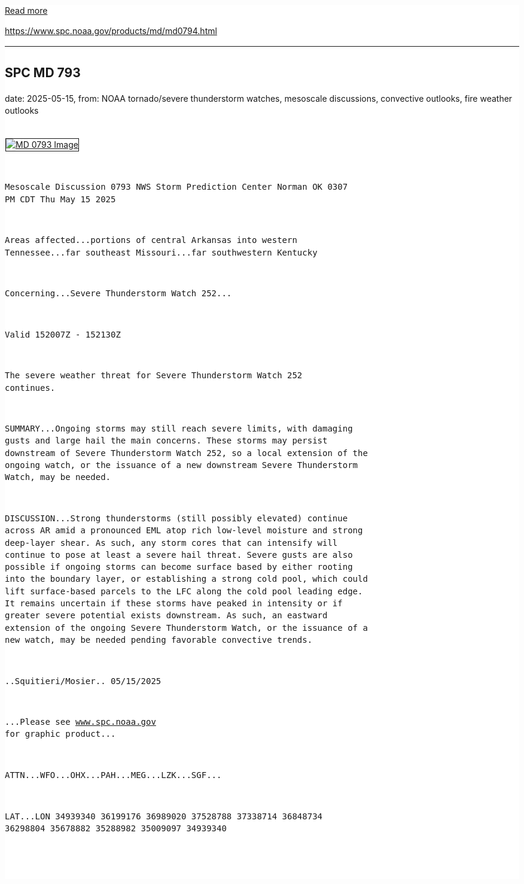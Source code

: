 </pre>
<a href="https://www.spc.noaa.gov/products/md/md0794.html">Read more</a>
 

<br> 

<https://www.spc.noaa.gov/products/md/md0794.html>

---

## SPC MD 793

date: 2025-05-15, from: NOAA tornado/severe thunderstorm watches, mesoscale discussions, convective outlooks, fire weather outlooks

<br /><a href="https://www.spc.noaa.gov/products/md/md0793.html"><img src="https://www.spc.noaa.gov/products/md/mcd0793.png" border="1" alt="MD 0793 Image" hspace="1" vspace="1" width="815" height="611" align="center" /></a><pre>

Mesoscale Discussion 0793
NWS Storm Prediction Center Norman OK
0307 PM CDT Thu May 15 2025

Areas affected...portions of central Arkansas into western
Tennessee...far southeast Missouri...far southwestern Kentucky

Concerning...Severe Thunderstorm Watch 252...

Valid 152007Z - 152130Z

The severe weather threat for Severe Thunderstorm Watch 252
continues.

SUMMARY...Ongoing storms may still reach severe limits, with
damaging gusts and large hail the main concerns. These storms may
persist downstream of Severe Thunderstorm Watch 252, so a local
extension of the ongoing watch, or the issuance of a new downstream
Severe Thunderstorm Watch, may be needed.

DISCUSSION...Strong thunderstorms (still possibly elevated) continue
across AR amid a pronounced EML atop rich low-level moisture and
strong deep-layer shear. As such, any storm cores that can intensify
will continue to pose at least a severe hail threat. Severe gusts
are also possible if ongoing storms can become surface based by
either rooting into the boundary layer, or establishing a strong
cold pool, which could lift surface-based parcels to the LFC along
the cold pool leading edge. It remains uncertain if these storms
have peaked in intensity or if greater severe potential exists
downstream. As such, an eastward extension of the ongoing Severe
Thunderstorm Watch, or the issuance of a new watch, may be needed
pending favorable convective trends.

..Squitieri/Mosier.. 05/15/2025

...Please see www.spc.noaa.gov for graphic product...

ATTN...WFO...OHX...PAH...MEG...LZK...SGF...

LAT...LON   34939340 36199176 36989020 37528788 37338714 36848734
            36298804 35678882 35288982 35009097 34939340 

